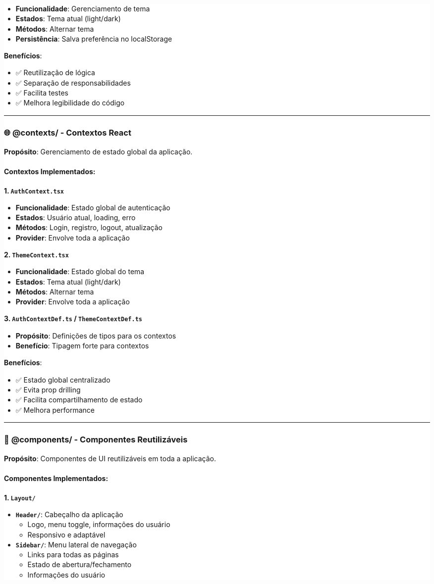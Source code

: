 - **Funcionalidade**: Gerenciamento de tema
- **Estados**: Tema atual (light/dark)
- **Métodos**: Alternar tema
- **Persistência**: Salva preferência no localStorage

**Benefícios**:

- ✅ Reutilização de lógica
- ✅ Separação de responsabilidades
- ✅ Facilita testes
- ✅ Melhora legibilidade do código

---

### 🌐 **@contexts/** - Contextos React

**Propósito**: Gerenciamento de estado global da aplicação.

#### Contextos Implementados:

**1. `AuthContext.tsx`**

- **Funcionalidade**: Estado global de autenticação
- **Estados**: Usuário atual, loading, erro
- **Métodos**: Login, registro, logout, atualização
- **Provider**: Envolve toda a aplicação

**2. `ThemeContext.tsx`**

- **Funcionalidade**: Estado global do tema
- **Estados**: Tema atual (light/dark)
- **Métodos**: Alternar tema
- **Provider**: Envolve toda a aplicação

**3. `AuthContextDef.ts` / `ThemeContextDef.ts`**

- **Propósito**: Definições de tipos para os contextos
- **Benefício**: Tipagem forte para contextos

**Benefícios**:

- ✅ Estado global centralizado
- ✅ Evita prop drilling
- ✅ Facilita compartilhamento de estado
- ✅ Melhora performance

---

### 🧩 **@components/** - Componentes Reutilizáveis

**Propósito**: Componentes de UI reutilizáveis em toda a aplicação.

#### Componentes Implementados:

**1. `Layout/`**

- **`Header/`**: Cabeçalho da aplicação
  - Logo, menu toggle, informações do usuário
  - Responsivo e adaptável
- **`Sidebar/`**: Menu lateral de navegação
  - Links para todas as páginas
  - Estado de abertura/fechamento
  - Informações do usuário
